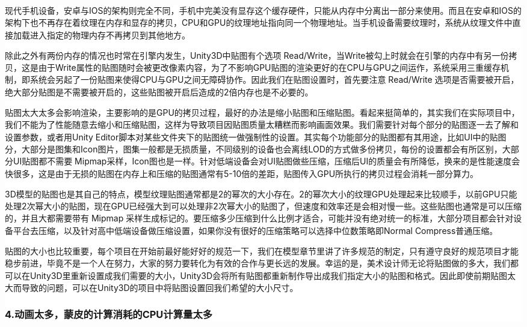 现代手机设备，安卓与IOS的架构则完全不同，手机中完美没有显存这个缓存硬件，只能从内存中分离出一部分来使用。而且在安卓和IOS的架构下也不再存在着纹理在内存和显存的拷贝，CPU和GPU的纹理地址指向同一个物理地址。当手机设备需要纹理时，系统从纹理文件中直接加载进入指定的物理内存不再拷贝到其他地方。

除此之外有两份内存的情况也时常在引擎内发生，Unity3D中贴图有个选项 Read/Write，当Write被勾上时就会在引擎的内存中有另一份拷贝，这是由于Write属性的贴图随时会被更改像素内容，为了不影响GPU贴图的渲染更好的在CPU与GPU之间运作，系统采用三重缓存机制，即系统会另起了一份贴图来使得CPU与GPU之间无障碍协作。因此我们在贴图设置时，首先要注意 Read/Write 选项是否需要被开启，绝大部分贴图是不需要被开启的，这些贴图被开启后造成的2倍内存也是不必要的。

贴图太大太多会影响渲染，主要影响的是GPU的拷贝过程，最好的办法是缩小贴图和压缩贴图。看起来挺简单的，其实我们在实际项目中，我们不能为了性能随意去缩小和压缩贴图，这样为导致项目因贴图质量太糟糕而影响画面效果。我们需要针对每个部分的贴图逐一去了解和设置参数，或者用Unity Editor脚本对某些文件夹下的贴图统一做强制性的设置。其实每个功能部分的贴图都有其用途，比如UI中的贴图分，大部分是图集和Icon图片，图集一般都是无损质量，不同级别的设备也会离线LOD的方式做多份拷贝，每份的设置都会有所区别，大部分UI贴图都不需要 Mipmap采样，Icon图也是一样。针对低端设备会对UI贴图做些压缩，压缩后UI的质量会有所降低，换来的是性能速度会快很多，这是由于无损的贴图在内存上和压缩的贴图通常有5-10倍的差距，贴图传入GPU所执行的拷贝过程会消耗一部分算力。

3D模型的贴图也是其自己的特点，模型纹理贴图通常都是2的幂次的大小存在。2的幂次大小的纹理GPU处理起来比较顺手，以前GPU只能处理2次幂大小的贴图，现在GPU已经强大到可以处理非2次幂大小的贴图了，但速度和效率还是会相对慢一些。这些贴图也通常是可以压缩的，并且大都需要带有 Mipmap 采样生成标记的。要压缩多少压缩到什么比例才适合，可能并没有绝对统一的标准，大部分项目都会针对设备平台去压缩，以及针对高中低端设备做压缩设置，如果你没有很好的压缩策略可以选择中位数策略即Normal Compress普通压缩。

贴图的大小也比较重要，每个项目在开始前最好能好好的规范一下，我们在模型章节里讲了许多规范的制定，只有遵守良好的规范项目才能稳步前进，毕竟不是一个人在努力，大家的努力要转化为有效的合作与更长远的发展。幸运的是，美术设计师无论将贴图做的多大，我们都可以在Unity3D里重新设置成我们需要的大小，Unity3D会将所有贴图都重新制作导出成我们指定大小的贴图和格式。因此即使前期贴图太大而导致的问题，可以在Unity3D的项目中将贴图设置回我们希望的大小尺寸。

### 4.动画太多，蒙皮的计算消耗的CPU计算量太多

